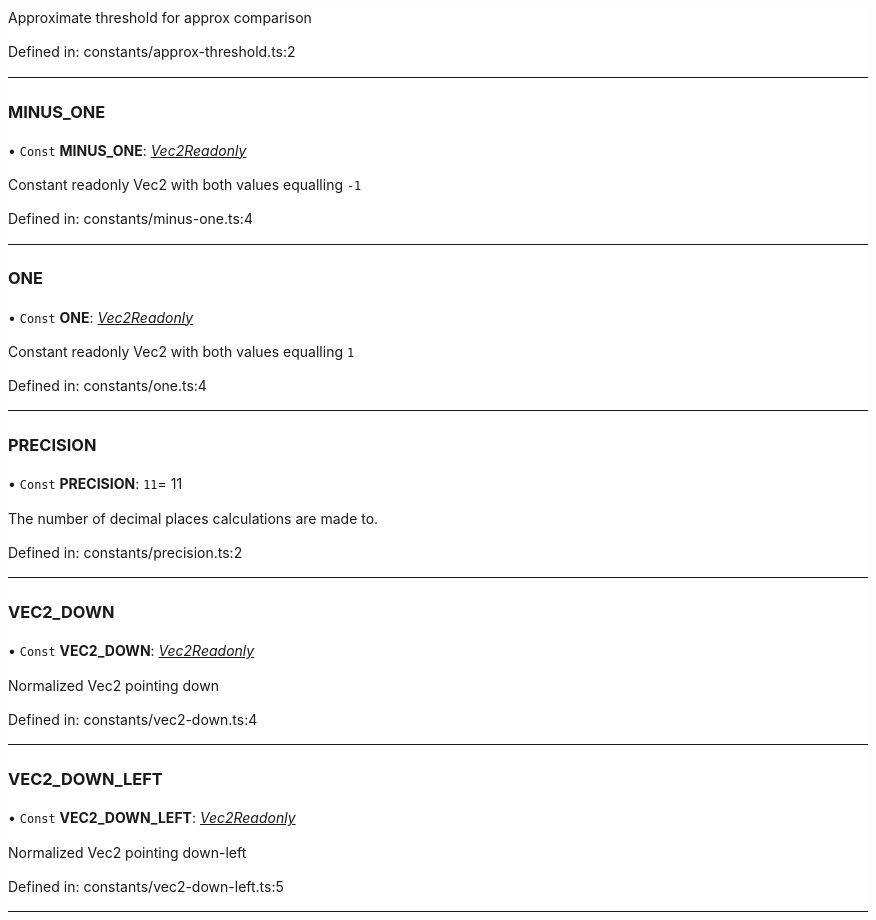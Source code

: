 Approximate threshold for approx comparison

Defined in: constants/approx-threshold.ts:2

___

### MINUS\_ONE

• `Const` **MINUS\_ONE**: [*Vec2Readonly*](https://github.com/lloydevans/vec2-fn/blob/main/docs/md/README.md#vec2readonly)

Constant readonly Vec2 with both values equalling `-1`

Defined in: constants/minus-one.ts:4

___

### ONE

• `Const` **ONE**: [*Vec2Readonly*](https://github.com/lloydevans/vec2-fn/blob/main/docs/md/README.md#vec2readonly)

Constant readonly Vec2 with both values equalling `1`

Defined in: constants/one.ts:4

___

### PRECISION

• `Const` **PRECISION**: ``11``= 11

The number of decimal places calculations are made to.

Defined in: constants/precision.ts:2

___

### VEC2\_DOWN

• `Const` **VEC2\_DOWN**: [*Vec2Readonly*](https://github.com/lloydevans/vec2-fn/blob/main/docs/md/README.md#vec2readonly)

Normalized Vec2 pointing down

Defined in: constants/vec2-down.ts:4

___

### VEC2\_DOWN\_LEFT

• `Const` **VEC2\_DOWN\_LEFT**: [*Vec2Readonly*](https://github.com/lloydevans/vec2-fn/blob/main/docs/md/README.md#vec2readonly)

Normalized Vec2 pointing down-left

Defined in: constants/vec2-down-left.ts:5

___
